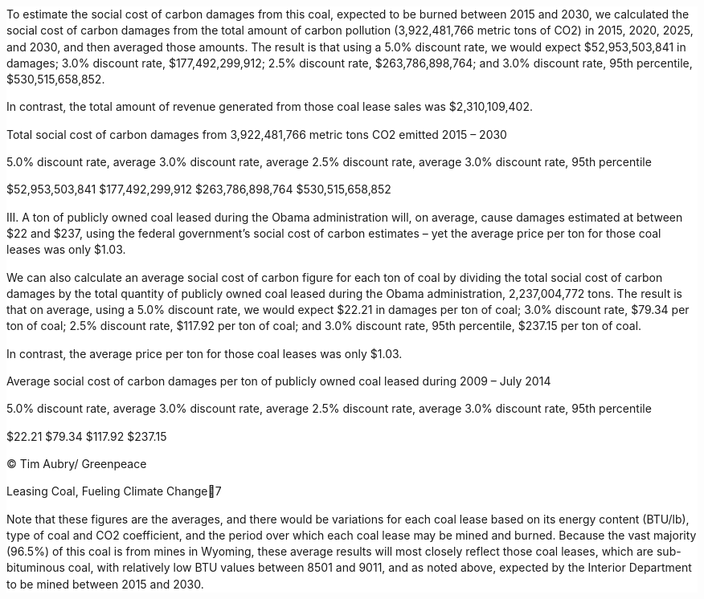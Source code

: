 To estimate the social cost of carbon damages from this coal, expected to be burned
between 2015 and 2030, we calculated the social cost of carbon damages from the total
amount of carbon pollution (3,922,481,766 metric tons of CO2) in 2015, 2020, 2025, and
2030, and then averaged those amounts. The result is that using a 5.0% discount rate,
we would expect $52,953,503,841 in damages; 3.0% discount rate, $177,492,299,912;
2.5% discount rate, $263,786,898,764; and 3.0% discount rate, 95th percentile,
$530,515,658,852.

In contrast, the total amount of revenue generated from those coal lease sales was
$2,310,109,402.

Total social cost of carbon damages from 3,922,481,766 metric tons
CO2 emitted 2015 – 2030

5.0% discount rate, average
3.0% discount rate, average
2.5% discount rate, average
3.0% discount rate, 95th percentile

$52,953,503,841
$177,492,299,912
$263,786,898,764
$530,515,658,852

III. A ton of publicly owned coal leased during the Obama administration will, on
average, cause damages estimated at between $22 and $237, using the federal
government’s social cost of carbon estimates – yet the average price per ton for
those coal leases was only $1.03.

We can also calculate an average social cost of carbon figure for each ton of coal by dividing
the total social cost of carbon damages by the total quantity of publicly owned coal leased
during the Obama administration, 2,237,004,772 tons. The result is that on average, using a
5.0% discount rate, we would expect $22.21 in damages per ton of coal; 3.0% discount rate,
$79.34 per ton of coal; 2.5% discount rate, $117.92 per ton of coal; and 3.0% discount rate,
95th percentile, $237.15 per ton of coal.

In contrast, the average price per ton for those coal leases was only $1.03.

Average social cost of carbon damages per ton of publicly owned coal
leased during 2009 – July 2014

5.0% discount rate, average
3.0% discount rate, average
2.5% discount rate, average
3.0% discount rate, 95th percentile

$22.21
$79.34
$117.92
$237.15

© Tim Aubry/ Greenpeace

Leasing Coal, Fueling Climate Change7

Note that these figures are the averages, and there would be variations for each coal lease
based on its energy content (BTU/lb), type of coal and CO2 coefficient, and the period over
which each coal lease may be mined and burned. Because the vast majority (96.5%) of this
coal is from mines in Wyoming, these average results will most closely reflect those coal leases,
which are sub-bituminous coal, with relatively low BTU values between 8501 and 9011, and as
noted above, expected by the Interior Department to be mined between 2015 and 2030.
